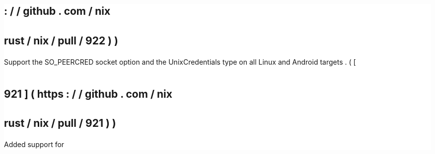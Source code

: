 :
/
/
github
.
com
/
nix
-
rust
/
nix
/
pull
/
922
)
)
-
Support
the
SO_PEERCRED
socket
option
and
the
UnixCredentials
type
on
all
Linux
and
Android
targets
.
(
[
#
921
]
(
https
:
/
/
github
.
com
/
nix
-
rust
/
nix
/
pull
/
921
)
)
-
Added
support
for